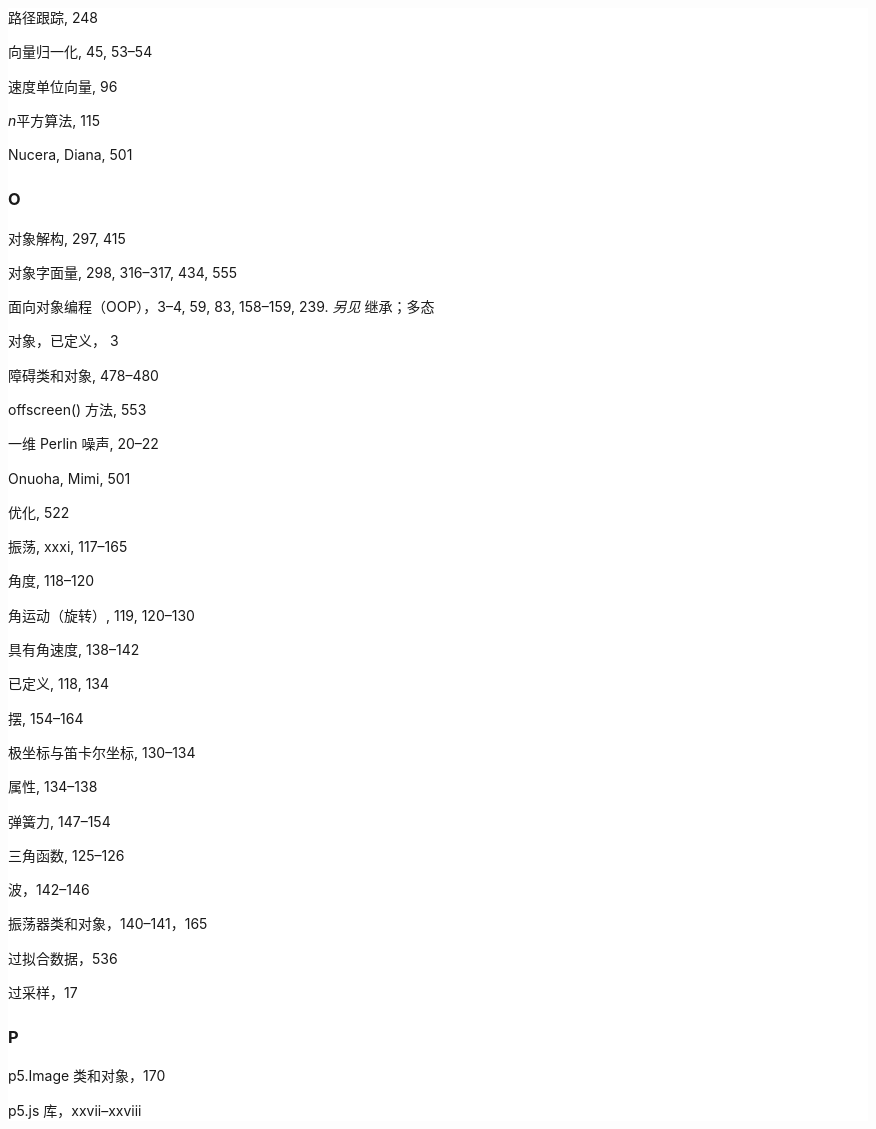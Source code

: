 路径跟踪, 248

向量归一化, 45, 53–54

速度单位向量, 96

*n*平方算法, 115

Nucera, Diana, 501

### **O**

对象解构, 297, 415

对象字面量, 298, 316–317, 434, 555

面向对象编程（OOP），3–4, 59, 83, 158–159, 239. *另见* 继承；多态

对象，已定义， 3

障碍类和对象, 478–480

offscreen() 方法, 553

一维 Perlin 噪声, 20–22

Onuoha, Mimi, 501

优化, 522

振荡, xxxi, 117–165

角度, 118–120

角运动（旋转）, 119, 120–130

具有角速度, 138–142

已定义, 118, 134

摆, 154–164

极坐标与笛卡尔坐标, 130–134

属性, 134–138

弹簧力, 147–154

三角函数, 125–126

波，142–146

振荡器类和对象，140–141，165

过拟合数据，536

过采样，17

### **P**

p5.Image 类和对象，170

p5.js 库，xxvii–xxviii

